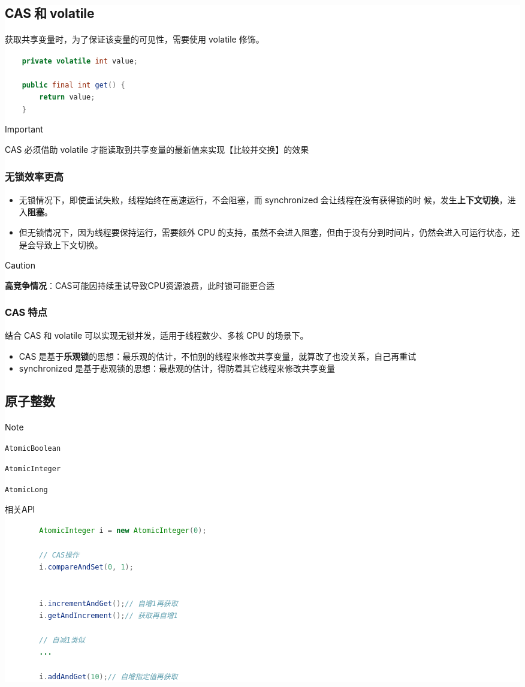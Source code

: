 

## CAS 和 volatile

获取共享变量时，为了保证该变量的可见性，需要使用 volatile 修饰。

```java
    private volatile int value;

    public final int get() {
        return value;
    }
```

> [!Important]
>
> CAS 必须借助 volatile 才能读取到共享变量的最新值来实现【比较并交换】的效果



### 无锁效率更高

- 无锁情况下，即使重试失败，线程始终在高速运行，不会阻塞，而 synchronized 会让线程在没有获得锁的时 候，发生**上下文切换**，进入**阻塞**。



- 但无锁情况下，因为线程要保持运行，需要额外 CPU 的支持，虽然不会进入阻塞，但由于没有分到时间片，仍然会进入可运行状态，还是会导致上下文切换。



> [!Caution]
>
> **高竞争情况**：CAS可能因持续重试导致CPU资源浪费，此时锁可能更合适



### CAS 特点

结合 CAS 和 volatile 可以实现无锁并发，适用于线程数少、多核 CPU 的场景下。

- CAS 是基于**乐观锁**的思想：最乐观的估计，不怕别的线程来修改共享变量，就算改了也没关系，自己再重试
- synchronized 是基于悲观锁的思想：最悲观的估计，得防着其它线程来修改共享变量



## 原子整数

> [!Note]
>
> `AtomicBoolean`
>
> `AtomicInteger`
>
> `AtomicLong`



相关API

```java
        AtomicInteger i = new AtomicInteger(0);

        // CAS操作
        i.compareAndSet(0, 1);


        i.incrementAndGet();// 自增1再获取
        i.getAndIncrement();// 获取再自增1

        // 自减1类似
        ...

        i.addAndGet(10);// 自增指定值再获取
```